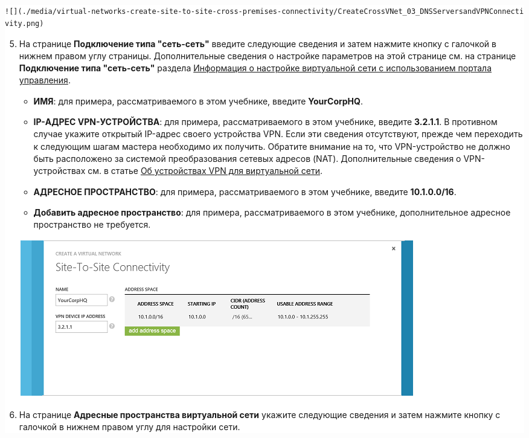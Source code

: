 	![](./media/virtual-networks-create-site-to-site-cross-premises-connectivity/CreateCrossVNet_03_DNSServersandVPNConnectivity.png)

5.	На странице **Подключение типа "сеть-сеть"** введите следующие сведения и затем нажмите кнопку с галочкой в нижнем правом углу страницы. Дополнительные сведения о настройке параметров на этой странице см. на странице **Подключение типа "сеть-сеть"** раздела [Информация о настройке виртуальной сети с использованием портала управления](http://go.microsoft.com/fwlink/p/?LinkID=248092). 

	-  **ИМЯ**: для примера, рассматриваемого в этом учебнике, введите **YourCorpHQ**.

	-  **IP-АДРЕС VPN-УСТРОЙСТВА**: для примера, рассматриваемого в этом учебнике, введите **3.2.1.1**. В противном случае укажите открытый IP-адрес своего устройства VPN. Если эти сведения отсутствуют, прежде чем переходить к следующим шагам мастера необходимо их получить. Обратите внимание на то, что VPN-устройство не должно быть расположено за системой преобразования сетевых адресов (NAT). Дополнительные сведения о VPN-устройствах см. в статье [Об устройствах VPN для виртуальной сети](http://msdn.microsoft.com/library/windowsazure/jj156075.aspx).

	-  **АДРЕСНОЕ ПРОСТРАНСТВО**: для примера, рассматриваемого в этом учебнике, введите **10.1.0.0/16**.
	-  **Добавить адресное пространство**: для примера, рассматриваемого в этом учебнике, дополнительное адресное пространство не требуется.

	![](./media/virtual-networks-create-site-to-site-cross-premises-connectivity/CreateCrossVnet_04_SitetoSite.png)

6.  На странице **Адресные пространства виртуальной сети** укажите следующие сведения и затем нажмите кнопку с галочкой в нижнем правом углу для настройки сети.
